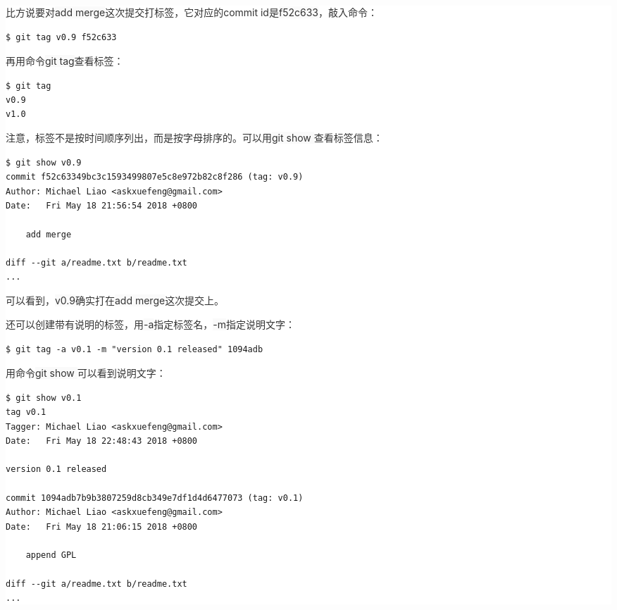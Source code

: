 ```plain
```

<font style="color:rgb(51, 51, 51);">比方说要对</font><font style="color:rgb(51, 51, 51);background-color:rgb(250, 250, 250);">add merge</font><font style="color:rgb(51, 51, 51);">这次提交打标签，它对应的commit id是</font><font style="color:rgb(51, 51, 51);background-color:rgb(250, 250, 250);">f52c633</font><font style="color:rgb(51, 51, 51);">，敲入命令：</font>

```plain
$ git tag v0.9 f52c633
```

<font style="color:rgb(51, 51, 51);">再用命令</font><font style="color:rgb(51, 51, 51);background-color:rgb(250, 250, 250);">git tag</font><font style="color:rgb(51, 51, 51);">查看标签：	</font>

```plain
$ git tag
v0.9
v1.0
```

<font style="color:rgb(51, 51, 51);">注意，标签不是按时间顺序列出，而是按字母排序的。可以用</font><font style="color:rgb(51, 51, 51);background-color:rgb(250, 250, 250);">git show <tagname></font><font style="color:rgb(51, 51, 51);">查看标签信息：</font>

```plain
$ git show v0.9
commit f52c63349bc3c1593499807e5c8e972b82c8f286 (tag: v0.9)
Author: Michael Liao <askxuefeng@gmail.com>
Date:   Fri May 18 21:56:54 2018 +0800

    add merge

diff --git a/readme.txt b/readme.txt
...
```

<font style="color:rgb(51, 51, 51);">可以看到，</font><font style="color:rgb(51, 51, 51);background-color:rgb(250, 250, 250);">v0.9</font><font style="color:rgb(51, 51, 51);">确实打在</font><font style="color:rgb(51, 51, 51);background-color:rgb(250, 250, 250);">add merge</font><font style="color:rgb(51, 51, 51);">这次提交上。</font>

<font style="color:rgb(51, 51, 51);">还可以创建带有说明的标签，用</font><font style="color:rgb(51, 51, 51);background-color:rgb(250, 250, 250);">-a</font><font style="color:rgb(51, 51, 51);">指定标签名，</font><font style="color:rgb(51, 51, 51);background-color:rgb(250, 250, 250);">-m</font><font style="color:rgb(51, 51, 51);">指定说明文字：</font>

```plain
$ git tag -a v0.1 -m "version 0.1 released" 1094adb
```

<font style="color:rgb(51, 51, 51);">用命令</font><font style="color:rgb(51, 51, 51);background-color:rgb(250, 250, 250);">git show <tagname></font><font style="color:rgb(51, 51, 51);">可以看到说明文字：</font>

```plain
$ git show v0.1
tag v0.1
Tagger: Michael Liao <askxuefeng@gmail.com>
Date:   Fri May 18 22:48:43 2018 +0800

version 0.1 released

commit 1094adb7b9b3807259d8cb349e7df1d4d6477073 (tag: v0.1)
Author: Michael Liao <askxuefeng@gmail.com>
Date:   Fri May 18 21:06:15 2018 +0800

    append GPL

diff --git a/readme.txt b/readme.txt
...
```